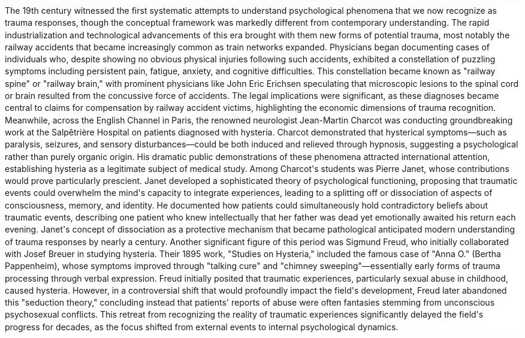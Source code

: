 The 19th century witnessed the first systematic attempts to understand psychological phenomena that we now recognize as trauma responses, though the conceptual framework was markedly different from contemporary understanding. The rapid industrialization and technological advancements of this era brought with them new forms of potential trauma, most notably the railway accidents that became increasingly common as train networks expanded. Physicians began documenting cases of individuals who, despite showing no obvious physical injuries following such accidents, exhibited a constellation of puzzling symptoms including persistent pain, fatigue, anxiety, and cognitive difficulties. This constellation became known as "railway spine" or "railway brain," with prominent physicians like John Eric Erichsen speculating that microscopic lesions to the spinal cord or brain resulted from the concussive force of accidents. The legal implications were significant, as these diagnoses became central to claims for compensation by railway accident victims, highlighting the economic dimensions of trauma recognition. Meanwhile, across the English Channel in Paris, the renowned neurologist Jean-Martin Charcot was conducting groundbreaking work at the Salpêtrière Hospital on patients diagnosed with hysteria. Charcot demonstrated that hysterical symptoms—such as paralysis, seizures, and sensory disturbances—could be both induced and relieved through hypnosis, suggesting a psychological rather than purely organic origin. His dramatic public demonstrations of these phenomena attracted international attention, establishing hysteria as a legitimate subject of medical study. Among Charcot's students was Pierre Janet, whose contributions would prove particularly prescient. Janet developed a sophisticated theory of psychological functioning, proposing that traumatic events could overwhelm the mind's capacity to integrate experiences, leading to a splitting off or dissociation of aspects of consciousness, memory, and identity. He documented how patients could simultaneously hold contradictory beliefs about traumatic events, describing one patient who knew intellectually that her father was dead yet emotionally awaited his return each evening. Janet's concept of dissociation as a protective mechanism that became pathological anticipated modern understanding of trauma responses by nearly a century. Another significant figure of this period was Sigmund Freud, who initially collaborated with Josef Breuer in studying hysteria. Their 1895 work, "Studies on Hysteria," included the famous case of "Anna O." (Bertha Pappenheim), whose symptoms improved through "talking cure" and "chimney sweeping"—essentially early forms of trauma processing through verbal expression. Freud initially posited that traumatic experiences, particularly sexual abuse in childhood, caused hysteria. However, in a controversial shift that would profoundly impact the field's development, Freud later abandoned this "seduction theory," concluding instead that patients' reports of abuse were often fantasies stemming from unconscious psychosexual conflicts. This retreat from recognizing the reality of traumatic experiences significantly delayed the field's progress for decades, as the focus shifted from external events to internal psychological dynamics.
